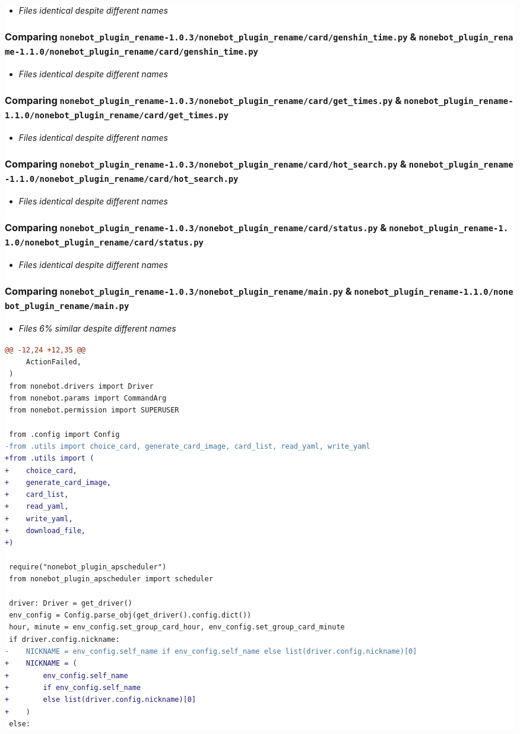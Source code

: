  * *Files identical despite different names*

### Comparing `nonebot_plugin_rename-1.0.3/nonebot_plugin_rename/card/genshin_time.py` & `nonebot_plugin_rename-1.1.0/nonebot_plugin_rename/card/genshin_time.py`

 * *Files identical despite different names*

### Comparing `nonebot_plugin_rename-1.0.3/nonebot_plugin_rename/card/get_times.py` & `nonebot_plugin_rename-1.1.0/nonebot_plugin_rename/card/get_times.py`

 * *Files identical despite different names*

### Comparing `nonebot_plugin_rename-1.0.3/nonebot_plugin_rename/card/hot_search.py` & `nonebot_plugin_rename-1.1.0/nonebot_plugin_rename/card/hot_search.py`

 * *Files identical despite different names*

### Comparing `nonebot_plugin_rename-1.0.3/nonebot_plugin_rename/card/status.py` & `nonebot_plugin_rename-1.1.0/nonebot_plugin_rename/card/status.py`

 * *Files identical despite different names*

### Comparing `nonebot_plugin_rename-1.0.3/nonebot_plugin_rename/main.py` & `nonebot_plugin_rename-1.1.0/nonebot_plugin_rename/main.py`

 * *Files 6% similar despite different names*

```diff
@@ -12,24 +12,35 @@
     ActionFailed,
 )
 from nonebot.drivers import Driver
 from nonebot.params import CommandArg
 from nonebot.permission import SUPERUSER
 
 from .config import Config
-from .utils import choice_card, generate_card_image, card_list, read_yaml, write_yaml
+from .utils import (
+    choice_card,
+    generate_card_image,
+    card_list,
+    read_yaml,
+    write_yaml,
+    download_file,
+)
 
 require("nonebot_plugin_apscheduler")
 from nonebot_plugin_apscheduler import scheduler
 
 driver: Driver = get_driver()
 env_config = Config.parse_obj(get_driver().config.dict())
 hour, minute = env_config.set_group_card_hour, env_config.set_group_card_minute
 if driver.config.nickname:
-    NICKNAME = env_config.self_name if env_config.self_name else list(driver.config.nickname)[0]
+    NICKNAME = (
+        env_config.self_name
+        if env_config.self_name
+        else list(driver.config.nickname)[0]
+    )
 else:
```